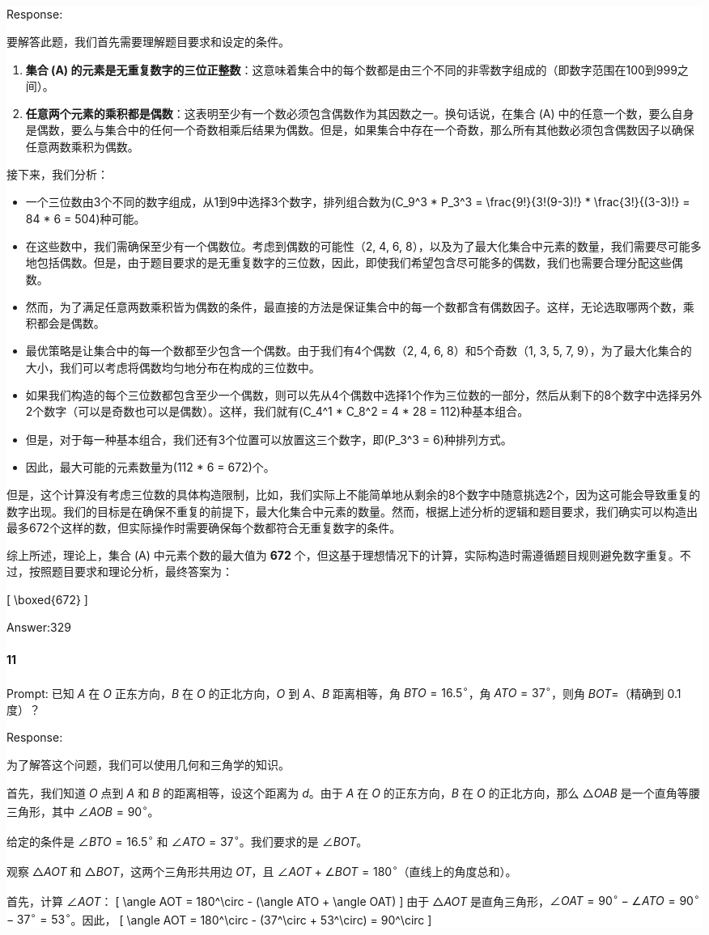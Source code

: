 Response:

要解答此题，我们首先需要理解题目要求和设定的条件。

1. **集合 \(A\) 的元素是无重复数字的三位正整数**：这意味着集合中的每个数都是由三个不同的非零数字组成的（即数字范围在100到999之间）。

2. **任意两个元素的乘积都是偶数**：这表明至少有一个数必须包含偶数作为其因数之一。换句话说，在集合 \(A\) 中的任意一个数，要么自身是偶数，要么与集合中的任何一个奇数相乘后结果为偶数。但是，如果集合中存在一个奇数，那么所有其他数必须包含偶数因子以确保任意两数乘积为偶数。

接下来，我们分析：

- 一个三位数由3个不同的数字组成，从1到9中选择3个数字，排列组合数为\(C_9^3 * P_3^3 = \frac{9!}{3!(9-3)!} * \frac{3!}{(3-3)!} = 84 * 6 = 504\)种可能。
  
- 在这些数中，我们需确保至少有一个偶数位。考虑到偶数的可能性（2, 4, 6, 8），以及为了最大化集合中元素的数量，我们需要尽可能多地包括偶数。但是，由于题目要求的是无重复数字的三位数，因此，即使我们希望包含尽可能多的偶数，我们也需要合理分配这些偶数。

- 然而，为了满足任意两数乘积皆为偶数的条件，最直接的方法是保证集合中的每一个数都含有偶数因子。这样，无论选取哪两个数，乘积都会是偶数。

- 最优策略是让集合中的每一个数都至少包含一个偶数。由于我们有4个偶数（2, 4, 6, 8）和5个奇数（1, 3, 5, 7, 9），为了最大化集合的大小，我们可以考虑将偶数均匀地分布在构成的三位数中。

- 如果我们构造的每个三位数都包含至少一个偶数，则可以先从4个偶数中选择1个作为三位数的一部分，然后从剩下的8个数字中选择另外2个数字（可以是奇数也可以是偶数）。这样，我们就有\(C_4^1 * C_8^2 = 4 * 28 = 112\)种基本组合。

- 但是，对于每一种基本组合，我们还有3个位置可以放置这三个数字，即\(P_3^3 = 6\)种排列方式。

- 因此，最大可能的元素数量为\(112 * 6 = 672\)个。

但是，这个计算没有考虑三位数的具体构造限制，比如，我们实际上不能简单地从剩余的8个数字中随意挑选2个，因为这可能会导致重复的数字出现。我们的目标是在确保不重复的前提下，最大化集合中元素的数量。然而，根据上述分析的逻辑和题目要求，我们确实可以构造出最多672个这样的数，但实际操作时需要确保每个数都符合无重复数字的条件。

综上所述，理论上，集合 \(A\) 中元素个数的最大值为 **672** 个，但这基于理想情况下的计算，实际构造时需遵循题目规则避免数字重复。不过，按照题目要求和理论分析，最终答案为：

\[
\boxed{672}
\]

Answer:$329$

#### 11
Prompt: 已知 $A$ 在 $O$ 正东方向，$B$ 在 $O$ 的正北方向，$O$ 到 $A$、$B$ 距离相等，角 $BTO=16.5^\circ$，角 $ATO=37^\circ$，则角 $BOT=$（精确到 0.1 度）？

Response:

为了解答这个问题，我们可以使用几何和三角学的知识。

首先，我们知道 $O$ 点到 $A$ 和 $B$ 的距离相等，设这个距离为 $d$。由于 $A$ 在 $O$ 的正东方向，$B$ 在 $O$ 的正北方向，那么 $\triangle OAB$ 是一个直角等腰三角形，其中 $\angle AOB = 90^\circ$。

给定的条件是 $\angle BTO = 16.5^\circ$ 和 $\angle ATO = 37^\circ$。我们要求的是 $\angle BOT$。

观察 $\triangle AOT$ 和 $\triangle BOT$，这两个三角形共用边 $OT$，且 $\angle AOT + \angle BOT = 180^\circ$（直线上的角度总和）。

首先，计算 $\angle AOT$：
\[
\angle AOT = 180^\circ - (\angle ATO + \angle OAT)
\]
由于 $\triangle AOT$ 是直角三角形，$\angle OAT = 90^\circ - \angle ATO = 90^\circ - 37^\circ = 53^\circ$。因此，
\[
\angle AOT = 180^\circ - (37^\circ + 53^\circ) = 90^\circ
\]
